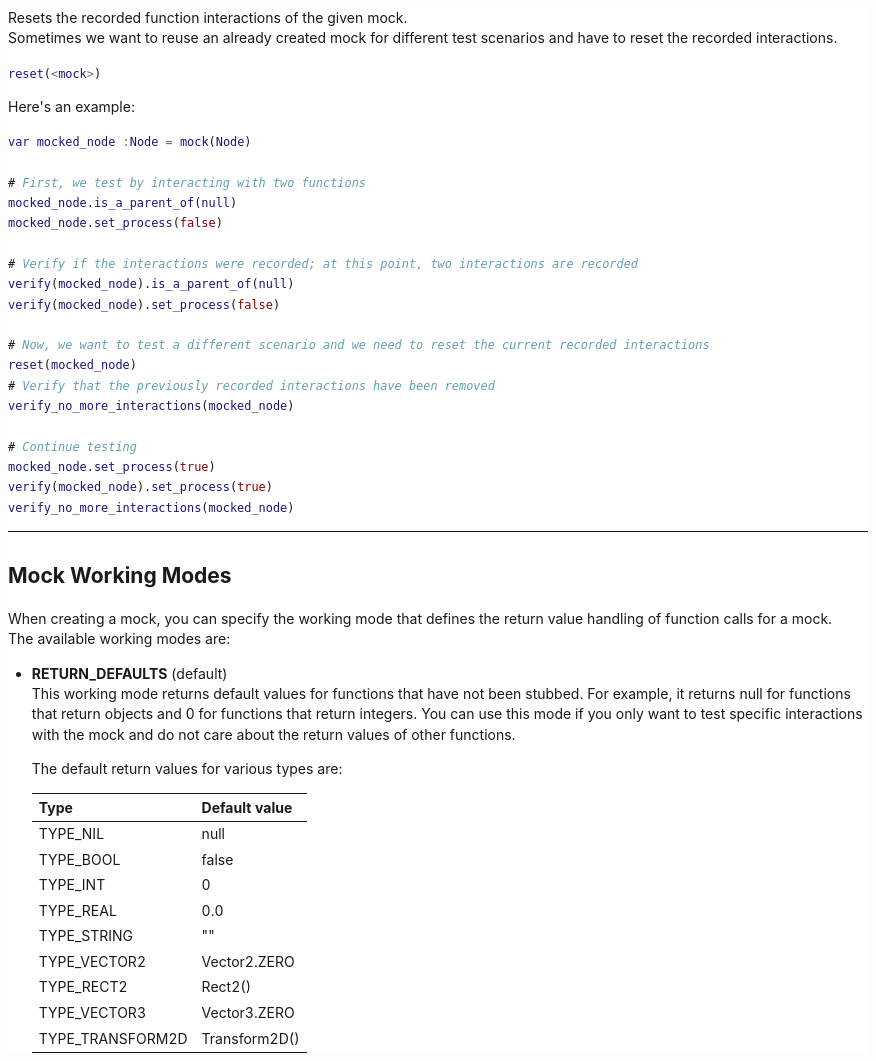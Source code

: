 Resets the recorded function interactions of the given mock.<br>
Sometimes we want to reuse an already created mock for different test scenarios and have to reset the recorded interactions.

```gd
reset(<mock>)
```

Here's an example:

```gd
var mocked_node :Node = mock(Node)

# First, we test by interacting with two functions
mocked_node.is_a_parent_of(null)
mocked_node.set_process(false)

# Verify if the interactions were recorded; at this point, two interactions are recorded
verify(mocked_node).is_a_parent_of(null)
verify(mocked_node).set_process(false)

# Now, we want to test a different scenario and we need to reset the current recorded interactions
reset(mocked_node)
# Verify that the previously recorded interactions have been removed
verify_no_more_interactions(mocked_node)

# Continue testing
mocked_node.set_process(true)
verify(mocked_node).set_process(true)
verify_no_more_interactions(mocked_node)
```

---

## Mock Working Modes

When creating a mock, you can specify the working mode that defines the return value handling of function calls for a mock.<br>
The available working modes are:

* **RETURN_DEFAULTS** (default)<br>
    This working mode returns default values for functions that have not been stubbed.
    For example, it returns null for functions that return objects and 0 for functions that return integers.
    You can use this mode if you only want to test specific interactions with the mock and do not care about the return values of other functions.

    The default return values for various types are:

    |Type| Default value|
    |---|---|
    | TYPE_NIL | null |
    | TYPE_BOOL | false |
    | TYPE_INT | 0 |
    | TYPE_REAL | 0.0 |
    | TYPE_STRING | "" |
    | TYPE_VECTOR2 | Vector2.ZERO |
    | TYPE_RECT2 | Rect2() |
    | TYPE_VECTOR3 | Vector3.ZERO |
    | TYPE_TRANSFORM2D | Transform2D() |